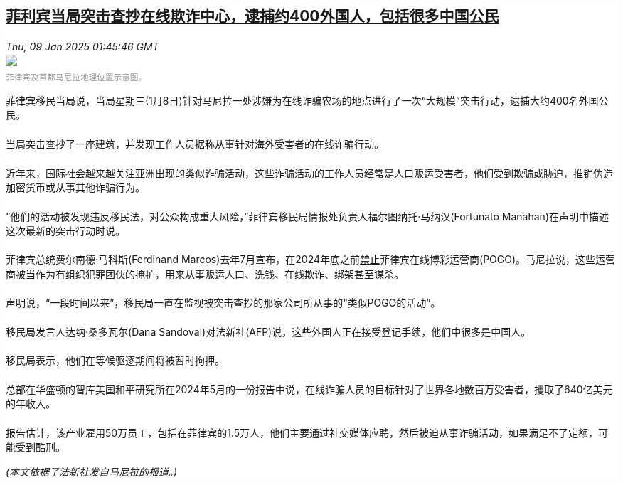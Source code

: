 
[菲利宾当局突击查抄在线欺诈中心，逮捕约400外国人，包括很多中国公民](https://www.voachinese.com/a/philippines-arrests-400-foreigners-in-scam-centre-raid-20250108/7930532.html)
------

<div><i>Thu, 09 Jan 2025 01:45:46 GMT</i></div><img src="https://images.weserv.nl?url=gdb.voanews.com/3BE57E17-97D6-4294-8529-13BF34B97E64_r1_s.png" width="100%"><div><small style="color: #999;">菲律宾及首都马尼拉地理位置示意图。</small></div><p>菲律宾移民当局说，当局星期三(1月8日)针对马尼拉一处涉嫌为在线诈骗农场的地点进行了一次“大规模”突击行动，逮捕大约400名外国公民。<br /><br />当局突击查抄了一座建筑，并发现工作人员据称从事针对海外受害者的在线诈骗行动。<br /><br />近年来，国际社会越来越关注亚洲出现的类似诈骗活动，这些诈骗活动的工作人员经常是人口贩运受害者，他们受到欺骗或胁迫，推销伪造加密货币或从事其他诈骗行为。<br /><br />“他们的活动被发现违反移民法，对公众构成重大风险，”菲律宾移民局情报处负责人福尔图纳托·马纳汉(Fortunato Manahan)在声明中描述这次最新的突击行动时说。<br /><br />菲律宾总统费尔南德·马科斯(Ferdinand Marcos)去年7月宣布，在2024年底之前<a href="https://www.voachinese.com/a/philippine-president-orders-shutdown-of-chinese-run-online-gambling-industry-employing-thousands-20240722/7708534.html" target="_blank">禁止</a>菲律宾在线博彩运营商(POGO)。马尼拉说，这些运营商被当作为有组织犯罪团伙的掩护，用来从事贩运人口、洗钱、在线欺诈、绑架甚至谋杀。<br /><br />声明说，“一段时间以来”，移民局一直在监视被突击查抄的那家公司所从事的“类似POGO的活动”。<br /><br />移民局发言人达纳·桑多瓦尔(Dana Sandoval)对法新社(AFP)说，这些外国人正在接受登记手续，他们中很多是中国人。<br /><br />移民局表示，他们在等候驱逐期间将被暂时拘押。<br /><br />总部在华盛顿的智库美国和平研究所在2024年5月的一份报告中说，在线诈骗人员的目标针对了世界各地数百万受害者，攫取了640亿美元的年收入。<br /><br />报告估计，该产业雇用50万员工，包括在菲律宾的1.5万人，他们主要通过社交媒体应聘，然后被迫从事诈骗活动，如果满足不了定额，可能受到酷刑。</p><p><em>(本文依据了法新社发自马尼拉的报道。)</em></p>
